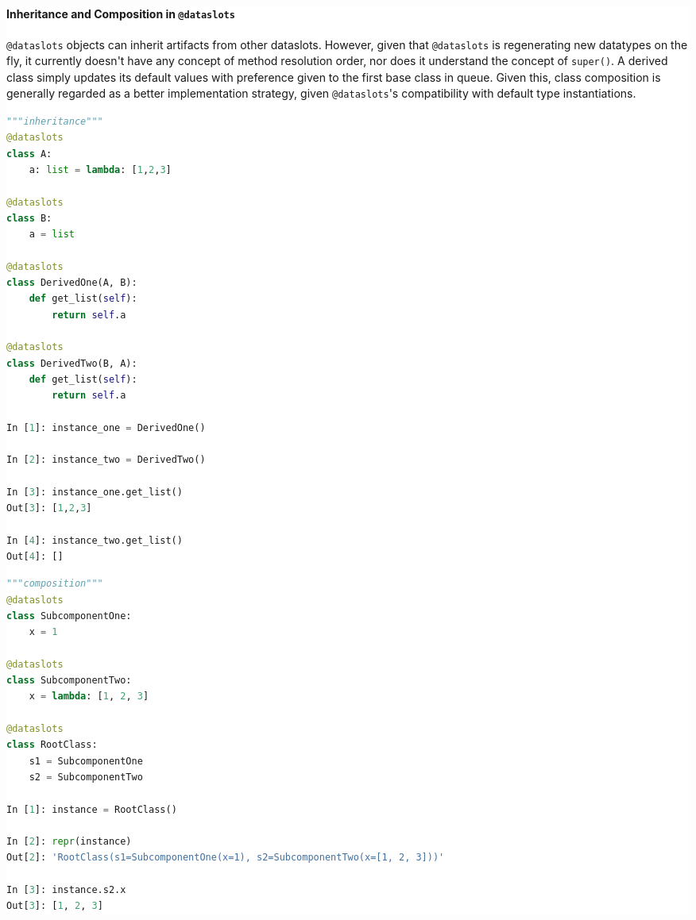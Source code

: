 
#### Inheritance and Composition in `@dataslots`

`@dataslots` objects can inherit artifacts from other dataslots. However, given that `@dataslots` is regenerating new datatypes on the fly, it currently doesn't have any concept of method resolution order, nor does it understand the concept of `super()`. A derived class simply updates its default values with preference given to the first base class in queue. Given this, class composition is generally regarded as a better implementation strategy, given `@dataslots`'s compatibility with default type instantiations.

```python
"""inheritance"""
@dataslots
class A:
    a: list = lambda: [1,2,3]

@dataslots
class B:
    a = list

@dataslots
class DerivedOne(A, B):
    def get_list(self):
        return self.a

@dataslots
class DerivedTwo(B, A):
    def get_list(self):
        return self.a

In [1]: instance_one = DerivedOne()

In [2]: instance_two = DerivedTwo()

In [3]: instance_one.get_list()
Out[3]: [1,2,3]

In [4]: instance_two.get_list()
Out[4]: []
```

```python
"""composition"""
@dataslots
class SubcomponentOne:
    x = 1

@dataslots
class SubcomponentTwo:
    x = lambda: [1, 2, 3]

@dataslots
class RootClass:
    s1 = SubcomponentOne
    s2 = SubcomponentTwo

In [1]: instance = RootClass()

In [2]: repr(instance)
Out[2]: 'RootClass(s1=SubcomponentOne(x=1), s2=SubcomponentTwo(x=[1, 2, 3]))'

In [3]: instance.s2.x
Out[3]: [1, 2, 3]
```